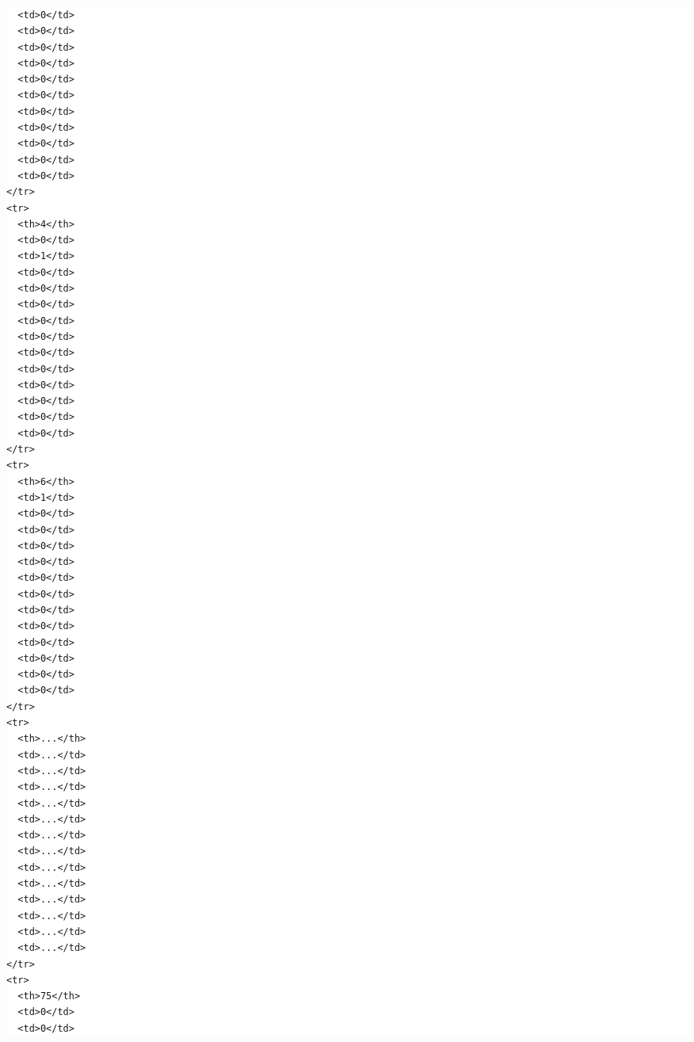       <td>0</td>
      <td>0</td>
      <td>0</td>
      <td>0</td>
      <td>0</td>
      <td>0</td>
      <td>0</td>
      <td>0</td>
      <td>0</td>
      <td>0</td>
      <td>0</td>
    </tr>
    <tr>
      <th>4</th>
      <td>0</td>
      <td>1</td>
      <td>0</td>
      <td>0</td>
      <td>0</td>
      <td>0</td>
      <td>0</td>
      <td>0</td>
      <td>0</td>
      <td>0</td>
      <td>0</td>
      <td>0</td>
      <td>0</td>
    </tr>
    <tr>
      <th>6</th>
      <td>1</td>
      <td>0</td>
      <td>0</td>
      <td>0</td>
      <td>0</td>
      <td>0</td>
      <td>0</td>
      <td>0</td>
      <td>0</td>
      <td>0</td>
      <td>0</td>
      <td>0</td>
      <td>0</td>
    </tr>
    <tr>
      <th>...</th>
      <td>...</td>
      <td>...</td>
      <td>...</td>
      <td>...</td>
      <td>...</td>
      <td>...</td>
      <td>...</td>
      <td>...</td>
      <td>...</td>
      <td>...</td>
      <td>...</td>
      <td>...</td>
      <td>...</td>
    </tr>
    <tr>
      <th>75</th>
      <td>0</td>
      <td>0</td>